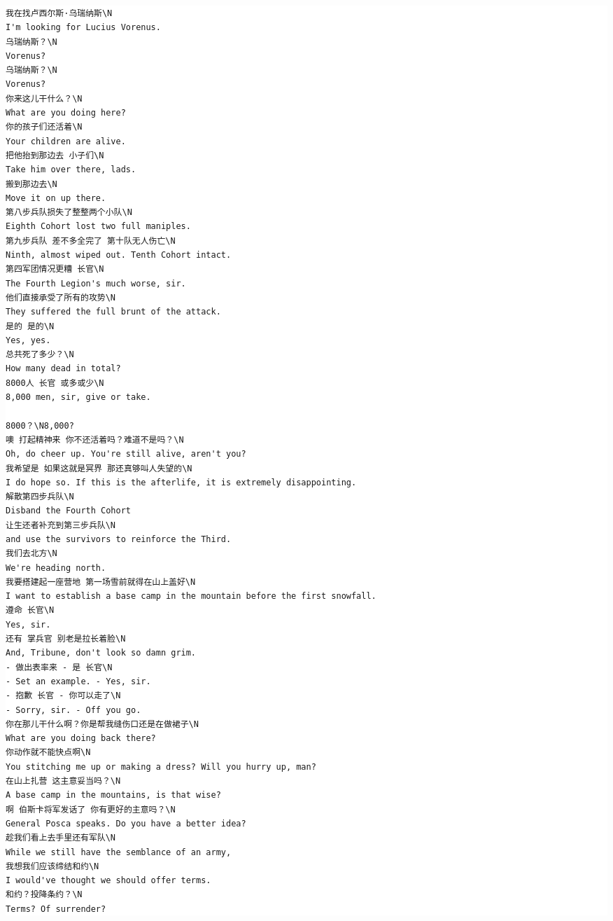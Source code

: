 	我在找卢西尔斯·乌瑞纳斯\N
	I'm looking for Lucius Vorenus.
	乌瑞纳斯？\N
	Vorenus?
	乌瑞纳斯？\N
	Vorenus?
	你来这儿干什么？\N
	What are you doing here?
	你的孩子们还活着\N
	Your children are alive.
	把他抬到那边去 小子们\N
	Take him over there, lads.
	搬到那边去\N
	Move it on up there.
	第八步兵队损失了整整两个小队\N
	Eighth Cohort lost two full maniples.
	第九步兵队 差不多全完了 第十队无人伤亡\N
	Ninth, almost wiped out. Tenth Cohort intact.
	第四军团情况更糟 长官\N
	The Fourth Legion's much worse, sir.
	他们直接承受了所有的攻势\N
	They suffered the full brunt of the attack.
	是的 是的\N
	Yes, yes.
	总共死了多少？\N
	How many dead in total?
	8000人 长官 或多或少\N
	8,000 men, sir, give or take.
	
	8000？\N8,000?
	噢 打起精神来 你不还活着吗？难道不是吗？\N
	Oh, do cheer up. You're still alive, aren't you?
	我希望是 如果这就是冥界 那还真够叫人失望的\N
	I do hope so. If this is the afterlife, it is extremely disappointing.
	解散第四步兵队\N
	Disband the Fourth Cohort
	让生还者补充到第三步兵队\N
	and use the survivors to reinforce the Third.
	我们去北方\N
	We're heading north.
	我要搭建起一座营地 第一场雪前就得在山上盖好\N
	I want to establish a base camp in the mountain before the first snowfall.
	遵命 长官\N
	Yes, sir.
	还有 掌兵官 别老是拉长着脸\N
	And, Tribune, don't look so damn grim.
	- 做出表率来 - 是 长官\N
	- Set an example. - Yes, sir.
	- 抱歉 长官 - 你可以走了\N
	- Sorry, sir. - Off you go.
	你在那儿干什么啊？你是帮我缝伤口还是在做裙子\N
	What are you doing back there?
	你动作就不能快点啊\N
	You stitching me up or making a dress? Will you hurry up, man?
	在山上扎营 这主意妥当吗？\N
	A base camp in the mountains, is that wise?
	啊 伯斯卡将军发话了 你有更好的主意吗？\N
	General Posca speaks. Do you have a better idea?
	趁我们看上去手里还有军队\N
	While we still have the semblance of an army,
	我想我们应该缔结和约\N
	I would've thought we should offer terms.
	和约？投降条约？\N
	Terms? Of surrender?